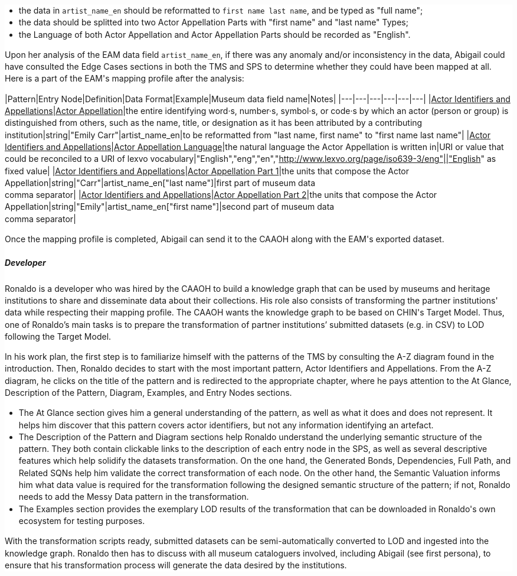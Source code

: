 - the data in `artist_name_en` should be reformatted to `first name last name`, and be typed as "full name";
- the data should be splitted into two Actor Appellation Parts with "first name" and "last name" Types;
- the Language of both Actor Appellation and Actor Appellation Parts should be recorded as "English". 

Upon her analysis of the EAM data field `artist_name_en`, if there was any anomaly and/or inconsistency in the data, Abigail could have consulted the Edge Cases sections in both the TMS and SPS to determine whether they could have been mapped at all. Here is a part of the EAM's mapping profile after the analysis:

|Pattern|Entry Node|Definition|Data Format|Example|Museum data field name|Notes|
|---|---|---|---|---|---|
|[Actor Identifiers and Appellations](https://chin-rcip.github.io/collections-model/en/target-model/current/actor-identifiers-and-appellations)|[Actor Appellation](https://chin-rcip.github.io/collections-model/en/semantic-paths-specification/current/entry-nodes#actor-appellation)|the entire identifying word·s, number·s, symbol·s, or code·s by which an actor (person or group) is distinguished from others, such as the name, title, or designation as it has been attributed by a contributing institution|string|"Emily Carr"|artist_name_en|to be reformatted from "last name, first name" to "first name last name"|
|[Actor Identifiers and Appellations](https://chin-rcip.github.io/collections-model/en/target-model/current/actor-identifiers-and-appellations)|[Actor Appellation Language](https://chin-rcip.github.io/collections-model/en/semantic-paths-specification/current/entry-nodes#actor-appellation-language)|the natural language the Actor Appellation is written in|URI or value that could be reconciled to a URI of lexvo vocabulary|"English","eng","en","http://www.lexvo.org/page/iso639-3/eng"||"English" as fixed value|
|[Actor Identifiers and Appellations](https://chin-rcip.github.io/collections-model/en/target-model/current/actor-identifiers-and-appellations)|[Actor Appellation Part 1](https://chin-rcip.github.io/collections-model/en/semantic-paths-specification/current/entry-nodes#actor-appellation-part)|the units that compose the Actor Appellation|string|"Carr"|artist_name_en["last name"]|first part of museum data<br>comma separator|
|[Actor Identifiers and Appellations](https://chin-rcip.github.io/collections-model/en/target-model/current/actor-identifiers-and-appellations)|[Actor Appellation Part 2](https://chin-rcip.github.io/collections-model/en/semantic-paths-specification/current/entry-nodes#actor-appellation-part)|the units that compose the Actor Appellation|string|"Emily"|artist_name_en["first name"]|second part of museum data<br>comma separator|

Once the mapping profile is completed, Abigail can send it to the CAAOH along with the EAM's exported dataset.

##### Developer

Ronaldo is a developer who was hired by the CAAOH to build a knowledge graph that can be used by museums and heritage institutions to share and disseminate data about their collections. His role also consists of transforming the partner institutions' data while respecting their mapping profile. The CAAOH wants the knowledge graph to be based on CHIN's Target Model. Thus, one of Ronaldo’s main tasks is to prepare the transformation of partner institutions’ submitted datasets (e.g. in CSV) to LOD following the Target Model.

In his work plan, the first step is to familiarize himself with the patterns of the TMS by consulting the A-Z diagram found in the introduction. Then, Ronaldo decides to start with the most important pattern, Actor Identifiers and Appellations. From the A-Z diagram, he clicks on the title of the pattern and is redirected to the appropriate chapter, where he pays attention to the At Glance, Description of the Pattern, Diagram, Examples, and Entry Nodes sections. 

- The At Glance section gives him a general understanding of the pattern, as well as what it does and does not represent. It helps him discover that this pattern covers actor identifiers, but not any information identifying an artefact.
- The Description of the Pattern and Diagram sections help Ronaldo understand the underlying semantic structure of the pattern. They both contain clickable links to the description of each entry node in the SPS, as well as several descriptive features which help solidify the datasets transformation. On the one hand, the Generated Bonds, Dependencies, Full Path, and Related SQNs help him validate the correct transformation of each node. On the other hand, the Semantic Valuation informs him what data value is required for the transformation following the designed semantic structure of the pattern; if not, Ronaldo needs to add the Messy Data pattern in the transformation.
- The Examples section provides the exemplary LOD results of the transformation that can be downloaded in Ronaldo's own ecosystem for testing purposes.

With the transformation scripts ready, submitted datasets can be semi-automatically converted to LOD and ingested into the knowledge graph. Ronaldo then has to discuss with all museum cataloguers involved, including Abigail (see first persona), to ensure that his transformation process will generate the data desired by the institutions. 
